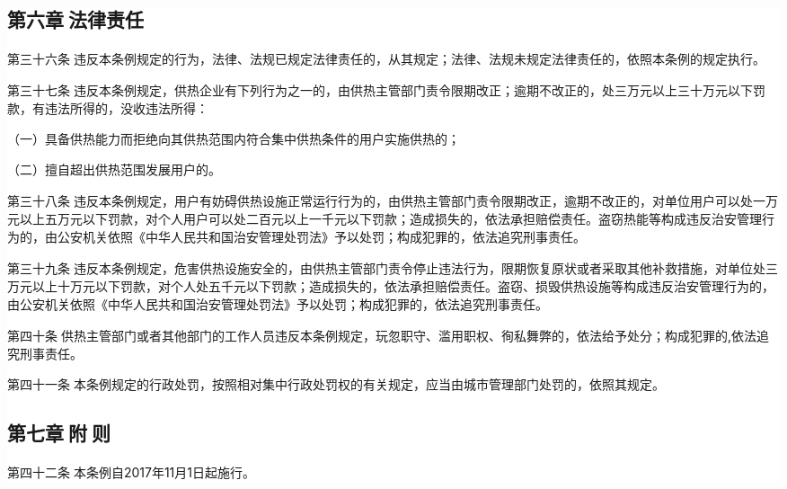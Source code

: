 ## 第六章  法律责任

第三十六条 违反本条例规定的行为，法律、法规已规定法律责任的，从其规定；法律、法规未规定法律责任的，依照本条例的规定执行。

第三十七条 违反本条例规定，供热企业有下列行为之一的，由供热主管部门责令限期改正；逾期不改正的，处三万元以上三十万元以下罚款，有违法所得的，没收违法所得：

（一）具备供热能力而拒绝向其供热范围内符合集中供热条件的用户实施供热的；

（二）擅自超出供热范围发展用户的。

第三十八条 违反本条例规定，用户有妨碍供热设施正常运行行为的，由供热主管部门责令限期改正，逾期不改正的，对单位用户可以处一万元以上五万元以下罚款，对个人用户可以处二百元以上一千元以下罚款；造成损失的，依法承担赔偿责任。盗窃热能等构成违反治安管理行为的，由公安机关依照《中华人民共和国治安管理处罚法》予以处罚；构成犯罪的，依法追究刑事责任。

第三十九条 违反本条例规定，危害供热设施安全的，由供热主管部门责令停止违法行为，限期恢复原状或者采取其他补救措施，对单位处三万元以上十万元以下罚款，对个人处五千元以下罚款；造成损失的，依法承担赔偿责任。盗窃、损毁供热设施等构成违反治安管理行为的，由公安机关依照《中华人民共和国治安管理处罚法》予以处罚；构成犯罪的，依法追究刑事责任。

第四十条 供热主管部门或者其他部门的工作人员违反本条例规定，玩忽职守、滥用职权、徇私舞弊的，依法给予处分；构成犯罪的,依法追究刑事责任。

第四十一条 本条例规定的行政处罚，按照相对集中行政处罚权的有关规定，应当由城市管理部门处罚的，依照其规定。

## 第七章  附    则

第四十二条 本条例自2017年11月1日起施行。